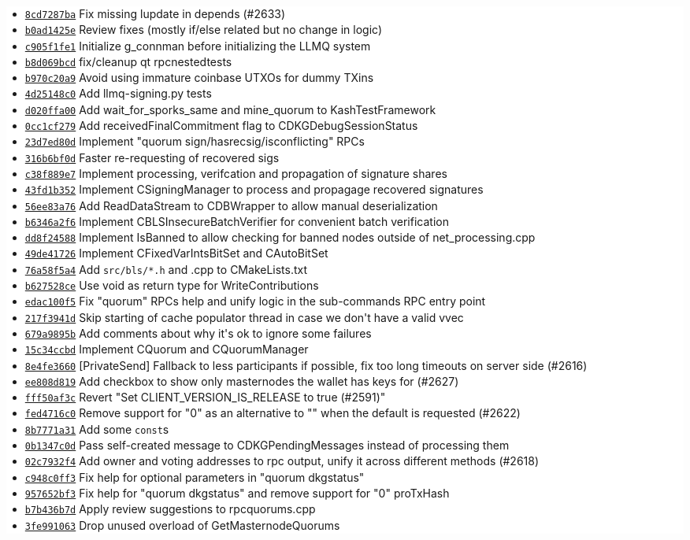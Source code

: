 - [`8cd7287ba`](https://github.com/jsb4ch/kash/commit/8cd7287ba) Fix missing lupdate in depends (#2633)
- [`b0ad1425e`](https://github.com/jsb4ch/kash/commit/b0ad1425e) Review fixes (mostly if/else related but no change in logic)
- [`c905f1fe1`](https://github.com/jsb4ch/kash/commit/c905f1fe1) Initialize g_connman before initializing the LLMQ system
- [`b8d069bcd`](https://github.com/jsb4ch/kash/commit/b8d069bcd) fix/cleanup qt rpcnestedtests
- [`b970c20a9`](https://github.com/jsb4ch/kash/commit/b970c20a9) Avoid using immature coinbase UTXOs for dummy TXins
- [`4d25148c0`](https://github.com/jsb4ch/kash/commit/4d25148c0) Add llmq-signing.py tests
- [`d020ffa00`](https://github.com/jsb4ch/kash/commit/d020ffa00) Add wait_for_sporks_same and mine_quorum to KashTestFramework
- [`0cc1cf279`](https://github.com/jsb4ch/kash/commit/0cc1cf279) Add receivedFinalCommitment flag to CDKGDebugSessionStatus
- [`23d7ed80d`](https://github.com/jsb4ch/kash/commit/23d7ed80d) Implement "quorum sign/hasrecsig/isconflicting" RPCs
- [`316b6bf0d`](https://github.com/jsb4ch/kash/commit/316b6bf0d) Faster re-requesting of recovered sigs
- [`c38f889e7`](https://github.com/jsb4ch/kash/commit/c38f889e7) Implement processing, verifcation and propagation of signature shares
- [`43fd1b352`](https://github.com/jsb4ch/kash/commit/43fd1b352) Implement CSigningManager to process and propagage recovered signatures
- [`56ee83a76`](https://github.com/jsb4ch/kash/commit/56ee83a76) Add ReadDataStream to CDBWrapper to allow manual deserialization
- [`b6346a2f6`](https://github.com/jsb4ch/kash/commit/b6346a2f6) Implement CBLSInsecureBatchVerifier for convenient batch verification
- [`dd8f24588`](https://github.com/jsb4ch/kash/commit/dd8f24588) Implement IsBanned to allow checking for banned nodes outside of net_processing.cpp
- [`49de41726`](https://github.com/jsb4ch/kash/commit/49de41726) Implement CFixedVarIntsBitSet and CAutoBitSet
- [`76a58f5a4`](https://github.com/jsb4ch/kash/commit/76a58f5a4) Add `src/bls/*.h` and .cpp to CMakeLists.txt
- [`b627528ce`](https://github.com/jsb4ch/kash/commit/b627528ce) Use void as return type for WriteContributions
- [`edac100f5`](https://github.com/jsb4ch/kash/commit/edac100f5) Fix "quorum" RPCs help and unify logic in the sub-commands RPC entry point
- [`217f3941d`](https://github.com/jsb4ch/kash/commit/217f3941d) Skip starting of cache populator thread in case we don't have a valid vvec
- [`679a9895b`](https://github.com/jsb4ch/kash/commit/679a9895b) Add comments about why it's ok to ignore some failures
- [`15c34ccbd`](https://github.com/jsb4ch/kash/commit/15c34ccbd) Implement CQuorum and CQuorumManager
- [`8e4fe3660`](https://github.com/jsb4ch/kash/commit/8e4fe3660) [PrivateSend] Fallback to less participants if possible, fix too long timeouts on server side (#2616)
- [`ee808d819`](https://github.com/jsb4ch/kash/commit/ee808d819) Add checkbox to show only masternodes the wallet has keys for (#2627)
- [`fff50af3c`](https://github.com/jsb4ch/kash/commit/fff50af3c) Revert "Set CLIENT_VERSION_IS_RELEASE to true (#2591)"
- [`fed4716c0`](https://github.com/jsb4ch/kash/commit/fed4716c0) Remove support for "0" as an alternative to "" when the default is requested (#2622)
- [`8b7771a31`](https://github.com/jsb4ch/kash/commit/8b7771a31) Add some `const`s
- [`0b1347c0d`](https://github.com/jsb4ch/kash/commit/0b1347c0d) Pass self-created message to CDKGPendingMessages instead of processing them
- [`02c7932f4`](https://github.com/jsb4ch/kash/commit/02c7932f4) Add owner and voting addresses to rpc output, unify it across different methods (#2618)
- [`c948c0ff3`](https://github.com/jsb4ch/kash/commit/c948c0ff3) Fix help for optional parameters in "quorum dkgstatus"
- [`957652bf3`](https://github.com/jsb4ch/kash/commit/957652bf3) Fix help for "quorum dkgstatus" and remove support for "0" proTxHash
- [`b7b436b7d`](https://github.com/jsb4ch/kash/commit/b7b436b7d) Apply review suggestions to rpcquorums.cpp
- [`3fe991063`](https://github.com/jsb4ch/kash/commit/3fe991063) Drop unused overload of GetMasternodeQuorums